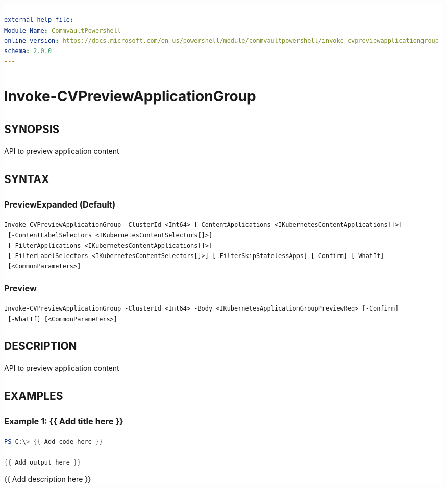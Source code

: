 ```yaml
---
external help file:
Module Name: CommvaultPowershell
online version: https://docs.microsoft.com/en-us/powershell/module/commvaultpowershell/invoke-cvpreviewapplicationgroup
schema: 2.0.0
---
```


# Invoke-CVPreviewApplicationGroup

## SYNOPSIS
API to preview application content

## SYNTAX

### PreviewExpanded (Default)
```
Invoke-CVPreviewApplicationGroup -ClusterId <Int64> [-ContentApplications <IKubernetesContentApplications[]>]
 [-ContentLabelSelectors <IKubernetesContentSelectors[]>]
 [-FilterApplications <IKubernetesContentApplications[]>]
 [-FilterLabelSelectors <IKubernetesContentSelectors[]>] [-FilterSkipStatelessApps] [-Confirm] [-WhatIf]
 [<CommonParameters>]
```

### Preview
```
Invoke-CVPreviewApplicationGroup -ClusterId <Int64> -Body <IKubernetesApplicationGroupPreviewReq> [-Confirm]
 [-WhatIf] [<CommonParameters>]
```

## DESCRIPTION
API to preview application content

## EXAMPLES

### Example 1: {{ Add title here }}
```powershell
PS C:\> {{ Add code here }}

{{ Add output here }}
```

{{ Add description here }}
